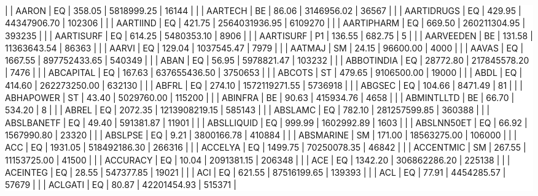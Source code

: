 |  | AARON | EQ | 358.05 | 5818999.25 | 16144 |
|  | AARTECH | BE | 86.06 | 3146956.02 | 36567 |
|  | AARTIDRUGS | EQ | 429.95 | 44347906.70 | 102306 |
|  | AARTIIND | EQ | 421.75 | 2564031936.95 | 6109270 |
|  | AARTIPHARM | EQ | 669.50 | 260211304.95 | 393235 |
|  | AARTISURF | EQ | 614.25 | 5480353.10 | 8906 |
|  | AARTISURF | P1 | 136.55 | 682.75 | 5 |
|  | AARVEEDEN | BE | 131.58 | 11363643.54 | 86363 |
|  | AARVI | EQ | 129.04 | 1037545.47 | 7979 |
|  | AATMAJ | SM | 24.15 | 96600.00 | 4000 |
|  | AAVAS | EQ | 1667.55 | 897752433.65 | 540349 |
|  | ABAN | EQ | 56.95 | 5978821.47 | 103232 |
|  | ABBOTINDIA | EQ | 28772.80 | 217845578.20 | 7476 |
|  | ABCAPITAL | EQ | 167.63 | 637655436.50 | 3750653 |
|  | ABCOTS | ST | 479.65 | 9106500.00 | 19000 |
|  | ABDL | EQ | 414.60 | 262273250.00 | 632130 |
|  | ABFRL | EQ | 274.10 | 1572119271.55 | 5736918 |
|  | ABGSEC | EQ | 104.66 | 8471.49 | 81 |
|  | ABHAPOWER | ST | 43.40 | 5029760.00 | 115200 |
|  | ABINFRA | BE | 90.63 | 415934.76 | 4658 |
|  | ABMINTLLTD | BE | 66.70 | 534.20 | 8 |
|  | ABREL | EQ | 2072.35 | 1213908219.15 | 585143 |
|  | ABSLAMC | EQ | 782.10 | 281257599.85 | 360388 |
|  | ABSLBANETF | EQ | 49.40 | 591381.87 | 11901 |
|  | ABSLLIQUID | EQ | 999.99 | 1602992.89 | 1603 |
|  | ABSLNN50ET | EQ | 66.92 | 1567990.80 | 23320 |
|  | ABSLPSE | EQ | 9.21 | 3800166.78 | 410884 |
|  | ABSMARINE | SM | 171.00 | 18563275.00 | 106000 |
|  | ACC | EQ | 1931.05 | 518492186.30 | 266316 |
|  | ACCELYA | EQ | 1499.75 | 70250078.35 | 46842 |
|  | ACCENTMIC | SM | 267.55 | 11153725.00 | 41500 |
|  | ACCURACY | EQ | 10.04 | 2091381.15 | 206348 |
|  | ACE | EQ | 1342.20 | 306862286.20 | 225138 |
|  | ACEINTEG | EQ | 28.55 | 547377.85 | 19021 |
|  | ACI | EQ | 621.55 | 87516199.65 | 139393 |
|  | ACL | EQ | 77.91 | 4454285.57 | 57679 |
|  | ACLGATI | EQ | 80.87 | 42201454.93 | 515371 |